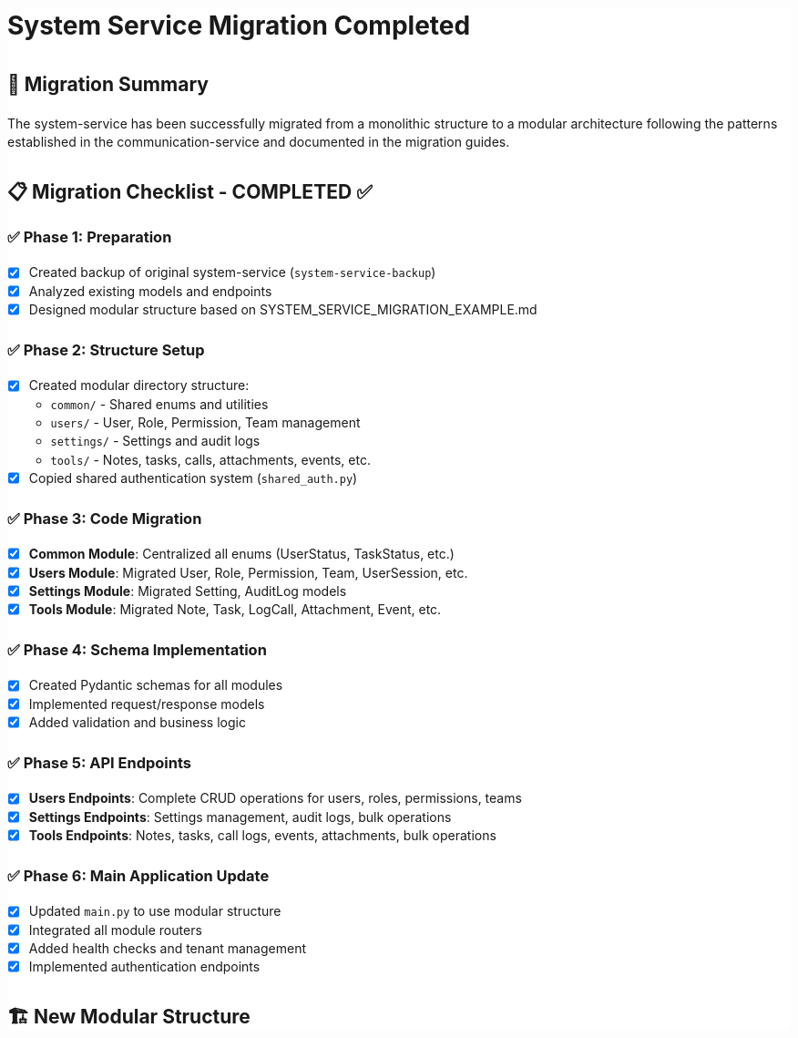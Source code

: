 # System Service Migration Completed

## 🎯 Migration Summary

The system-service has been successfully migrated from a monolithic structure to a modular architecture following the patterns established in the communication-service and documented in the migration guides.

## 📋 Migration Checklist - COMPLETED ✅

### ✅ Phase 1: Preparation
- [x] Created backup of original system-service (`system-service-backup`)
- [x] Analyzed existing models and endpoints
- [x] Designed modular structure based on SYSTEM_SERVICE_MIGRATION_EXAMPLE.md

### ✅ Phase 2: Structure Setup
- [x] Created modular directory structure:
  - `common/` - Shared enums and utilities
  - `users/` - User, Role, Permission, Team management
  - `settings/` - Settings and audit logs
  - `tools/` - Notes, tasks, calls, attachments, events, etc.
- [x] Copied shared authentication system (`shared_auth.py`)

### ✅ Phase 3: Code Migration
- [x] **Common Module**: Centralized all enums (UserStatus, TaskStatus, etc.)
- [x] **Users Module**: Migrated User, Role, Permission, Team, UserSession, etc.
- [x] **Settings Module**: Migrated Setting, AuditLog models
- [x] **Tools Module**: Migrated Note, Task, LogCall, Attachment, Event, etc.

### ✅ Phase 4: Schema Implementation
- [x] Created Pydantic schemas for all modules
- [x] Implemented request/response models
- [x] Added validation and business logic

### ✅ Phase 5: API Endpoints
- [x] **Users Endpoints**: Complete CRUD operations for users, roles, permissions, teams
- [x] **Settings Endpoints**: Settings management, audit logs, bulk operations
- [x] **Tools Endpoints**: Notes, tasks, call logs, events, attachments, bulk operations

### ✅ Phase 6: Main Application Update
- [x] Updated `main.py` to use modular structure
- [x] Integrated all module routers
- [x] Added health checks and tenant management
- [x] Implemented authentication endpoints

## 🏗️ New Modular Structure
